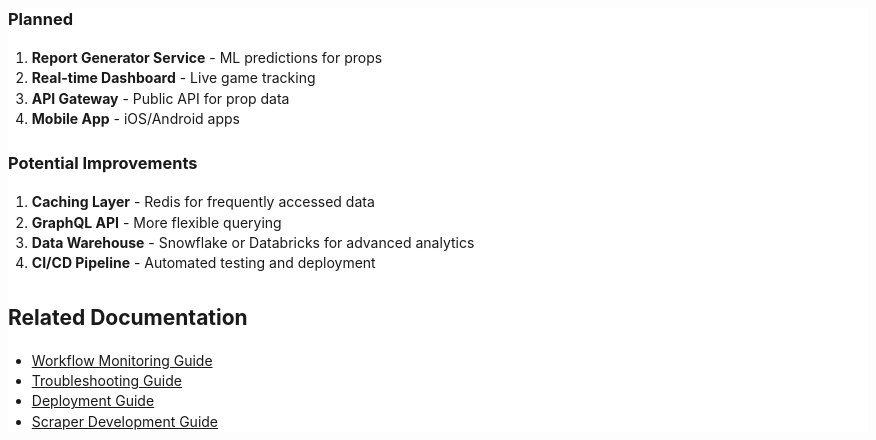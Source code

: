 ### Planned
1. **Report Generator Service** - ML predictions for props
2. **Real-time Dashboard** - Live game tracking
3. **API Gateway** - Public API for prop data
4. **Mobile App** - iOS/Android apps

### Potential Improvements
1. **Caching Layer** - Redis for frequently accessed data
2. **GraphQL API** - More flexible querying
3. **Data Warehouse** - Snowflake or Databricks for advanced analytics
4. **CI/CD Pipeline** - Automated testing and deployment

## Related Documentation

- [Workflow Monitoring Guide](./WORKFLOW_MONITORING.md)
- [Troubleshooting Guide](./TROUBLESHOOTING.md)
- [Deployment Guide](./DEPLOYMENT.md)
- [Scraper Development Guide](./SCRAPER_DEVELOPMENT.md)
